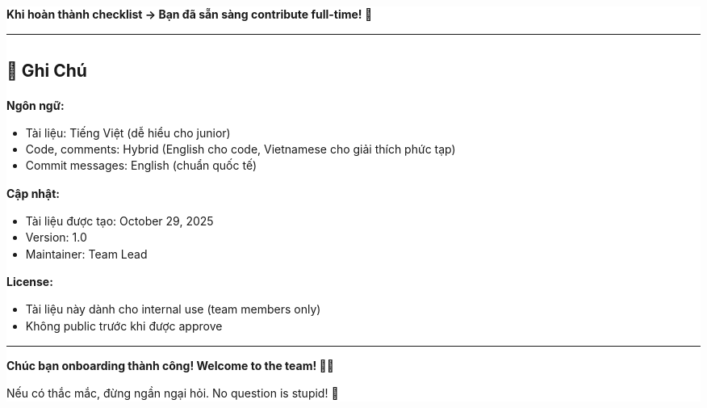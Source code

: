 **Khi hoàn thành checklist → Bạn đã sẵn sàng contribute full-time! 🎉**

---

## 📝 Ghi Chú

**Ngôn ngữ:**
- Tài liệu: Tiếng Việt (dễ hiểu cho junior)
- Code, comments: Hybrid (English cho code, Vietnamese cho giải thích phức tạp)
- Commit messages: English (chuẩn quốc tế)

**Cập nhật:**
- Tài liệu được tạo: October 29, 2025
- Version: 1.0
- Maintainer: Team Lead

**License:**
- Tài liệu này dành cho internal use (team members only)
- Không public trước khi được approve

---

**Chúc bạn onboarding thành công! Welcome to the team! 🚀🎉**

Nếu có thắc mắc, đừng ngần ngại hỏi. No question is stupid! 💪
